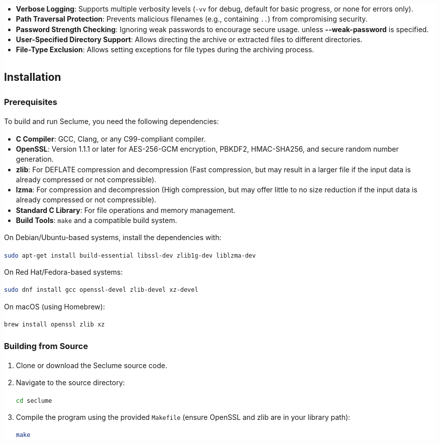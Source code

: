 - **Verbose Logging**: Supports multiple verbosity levels (`-vv` for debug, default for basic progress, or none for errors only).
- **Path Traversal Protection**: Prevents malicious filenames (e.g., containing `..`) from compromising security.
- **Password Strength Checking**: Ignoring weak passwords to encourage secure usage. unless **--weak-password** is specified.
- **User-Specified Directory Support**: Allows directing the archive or extracted files to different directories.
- **File-Type Exclusion**: Allows setting exceptions for file types during the archiving process.

## Installation

### Prerequisites

To build and run Seclume, you need the following dependencies:

- **C Compiler**: GCC, Clang, or any C99-compliant compiler.
- **OpenSSL**: Version 1.1.1 or later for AES-256-GCM encryption, PBKDF2, HMAC-SHA256, and secure random number generation.
- **zlib**: For DEFLATE compression and decompression (Fast compression, but may result in a larger file if the input data is already compressed or not compressible). 
- **lzma**: For compression and decompression (High compression, but may offer little to no size reduction if the input data is already compressed or not compressible).
- **Standard C Library**: For file operations and memory management.
- **Build Tools**: `make` and a compatible build system.

On Debian/Ubuntu-based systems, install the dependencies with:

```bash
sudo apt-get install build-essential libssl-dev zlib1g-dev liblzma-dev
```

On Red Hat/Fedora-based systems:

```bash
sudo dnf install gcc openssl-devel zlib-devel xz-devel
```

On macOS (using Homebrew):

```bash
brew install openssl zlib xz
```

### Building from Source

1. Clone or download the Seclume source code.
2. Navigate to the source directory:

   ```bash
   cd seclume
   ```

3. Compile the program using the provided `Makefile` (ensure OpenSSL and zlib are in your library path):

   ```bash
   make
   ```

